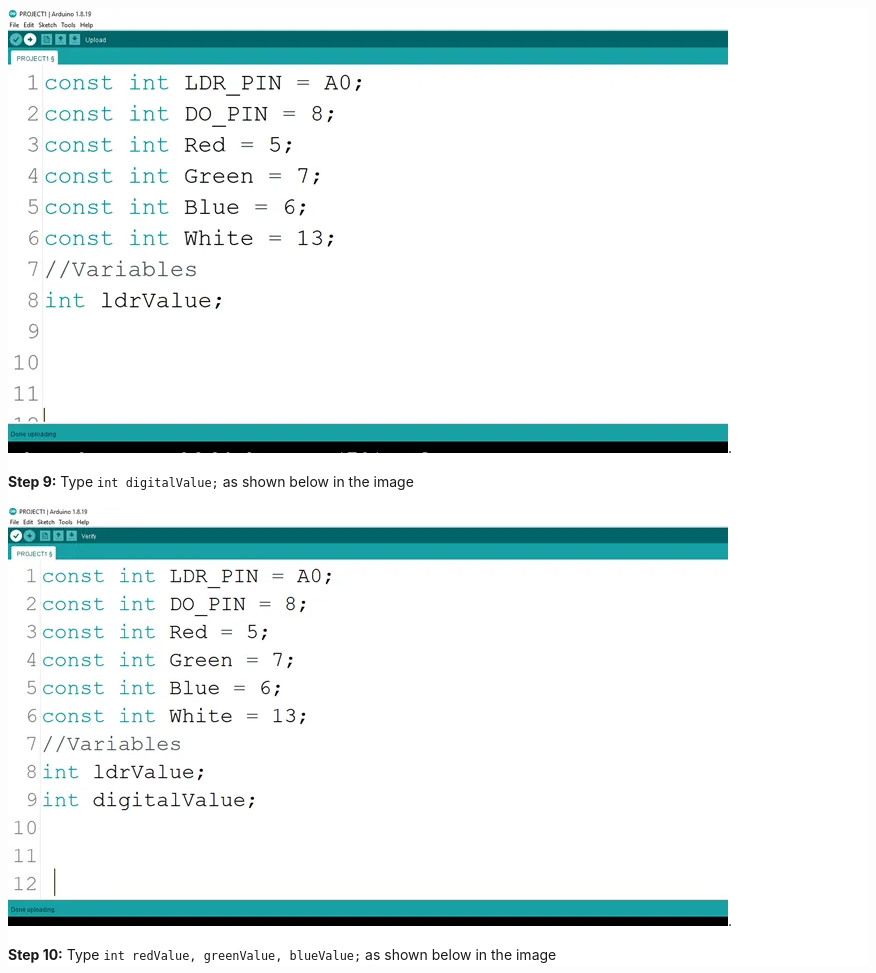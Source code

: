 ![Code 6](../../assets/2.0/3.1.LDR+LED/LDR_and_LED4/code_6.webp).

**Step 9:** Type ```int digitalValue;``` as shown below in the image

![Code 7](../../assets/2.0/3.1.LDR+LED/LDR_and_LED4/code_7.webp).

**Step 10:** Type ```int redValue, greenValue, blueValue;``` as shown below in the image
